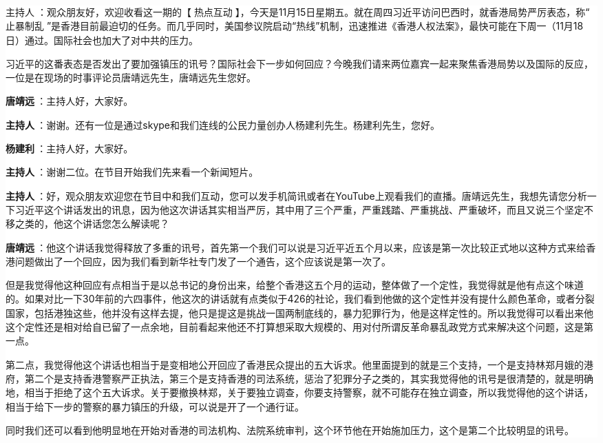   主持人
 </strong>
 ：观众朋友好，欢迎收看这一期的【
 <ok href="http://www.epochtimes.com/gb/tag/%E7%83%AD%E7%82%B9%E4%BA%92%E5%8A%A8.html">
  热点互动
 </ok>
 】，今天是11月15日星期五。就在周四习近平访问巴西时，就香港局势严厉表态，称“
 <ok href="http://www.epochtimes.com/gb/tag/%E6%AD%A2%E6%9A%B4%E5%88%B6%E4%B9%B1.html">
  止暴制乱
 </ok>
 ”是香港目前最迫切的任务。而几乎同时，美国参议院启动“热线”机制，迅速推进《香港人权法案》，最快可能在下周一（11月18日）通过。国际社会也加大了对中共的压力。
</p>
<p>
 习近平的这番表态是否发出了要加强镇压的讯号？国际社会下一步如何回应？今晚我们请来两位嘉宾一起来聚焦香港局势以及国际的反应，一位是在现场的时事评论员唐靖远先生，唐靖远先生您好。
</p>
<p>
 <strong>
  唐靖远
 </strong>
 ：主持人好，大家好。
</p>
<p>
 <strong>
  主持人
 </strong>
 ：谢谢。还有一位是通过skype和我们连线的公民力量创办人杨建利先生。杨建利先生，您好。
</p>
<p>
 <strong>
  杨建利
 </strong>
 ：主持人好，大家好。
</p>
<p>
 <strong>
  主持人
 </strong>
 ：谢谢二位。在节目开始我们先来看一个新闻短片。
</p>
<p>
 <strong>
  主持人
 </strong>
 ：好，观众朋友欢迎您在节目中和我们互动，您可以发手机简讯或者在YouTube上观看我们的直播。唐靖远先生，我想先请您分析一下习近平这个讲话发出的讯息，因为他这次讲话其实相当严厉，其中用了三个严重，严重践踏、严重挑战、严重破坏，而且又说三个坚定不移之类的，他这个讲话您怎么解读呢？
</p>
<p>
 <strong>
  唐靖远
 </strong>
 ：他这个讲话我觉得释放了多重的讯号，首先第一个我们可以说是习近平近五个月以来，应该是第一次比较正式地以这种方式来给香港问题做出了一个回应，因为我们看到新华社专门发了一个通告，这个应该说是第一次了。
</p>
<p>
 但是我觉得他这种回应有点相当于是以总书记的身份出来，给整个香港这五个月的运动，整体做了一个定性，我觉得就是他有点这个味道的。如果对比一下30年前的六四事件，他这次的讲话就有点类似于426的社论，我们看到他做的这个定性并没有提什么颜色革命，或者分裂国家，包括港独这些，他并没有这样去提，他只是提这是挑战一国两制底线的，暴力犯罪行为，他是这样定性的。所以我觉得可以看出来他这个定性还是相对给自已留了一点余地，目前看起来他还不打算想采取大规模的、用对付所谓反革命暴乱政党方式来解决这个问题，这是第一点。
</p>
<p>
 第二点，我觉得他这个讲话也相当于是变相地公开回应了香港民众提出的五大诉求。他里面提到的就是三个支持，一个是支持林郑月娥的港府，第二个是支持香港警察严正执法，第三个是支持香港的司法系统，惩治了犯罪分子之类的，其实我觉得他的讯号是很清楚的，就是明确地，相当于拒绝了这个五大诉求。关于要撤换林郑，关于要独立调查，你要支持警察，就不可能存在独立调查，所以我觉得他的这个讲话，相当于给下一步的警察的暴力镇压的升级，可以说是开了一个通行证。
</p>
<p>
 同时我们还可以看到他明显地在开始对香港的司法机构、法院系统审判，这个环节他在开始施加压力，这个是第二个比较明显的讯号。
